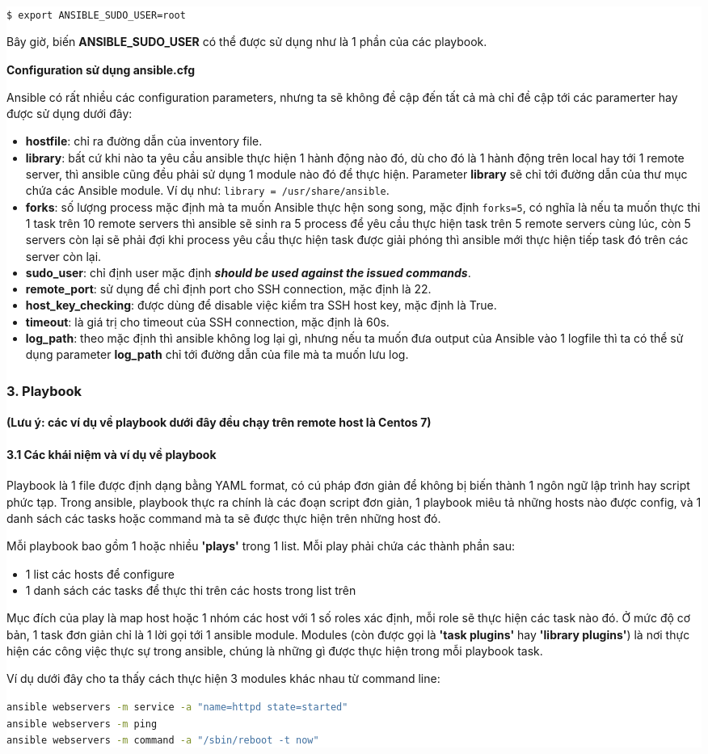 ```sh
$ export ANSIBLE_SUDO_USER=root
```
Bây giờ, biến **ANSIBLE_SUDO_USER** có thể được sử dụng như là 1 phần của các playbook.

**Configuration sử dụng ansible.cfg**

Ansible có rất nhiều các configuration parameters, nhưng ta sẽ không đề cập đến tất cả mà chỉ đề cập tới các paramerter hay được sử dụng dưới đây:

- **hostfile**: chỉ ra đường dẫn của inventory file. 
- **library**: bất cứ khi nào ta yêu cầu ansible thực hiện 1 hành động nào đó,  dù cho đó là 1 hành động trên local hay tới 1 remote server, thì ansible cũng đều phải sử dụng 1 module nào đó để thực hiện. Parameter **library** sẽ chỉ tới đường dẫn của thư mục chứa các Ansible module. Ví dụ như: `library = /usr/share/ansible`.
- **forks**: số lượng process mặc định mà ta muốn Ansible thực hện song song, mặc định `forks=5`, có nghĩa là nếu ta muốn thực thi 1 task trên 10 remote servers thì ansible sẽ sinh ra 5 process để yêu cầu thực hiện task trên 5 remote servers cùng lúc, còn 5 servers còn lại sẽ phải đợi khi process yêu cầu thực hiện task được giải phóng thì ansible mới thực hiện tiếp task đó trên các server còn lại.
- **sudo_user**: chỉ định user mặc định ***should be used against the issued commands***.
- **remote_port**: sử dụng để chỉ định port cho SSH connection, mặc định là 22.
- **host_key_checking**: được dùng để disable việc kiểm tra SSH host key, mặc định là True.
- **timeout**: là giá trị cho timeout của SSH connection, mặc định là 60s.
- **log_path**: theo mặc định thì ansible không log lại gì, nhưng nếu ta muốn đưa output của Ansible vào 1 logfile thì ta có thể sử dụng parameter **log_path** chỉ tới đường dẫn của file mà ta muốn lưu log.

<a name="playbook"></a>
### **3. Playbook**

**(Lưu ý: các ví dụ về playbook dưới đây đều chạy trên remote host là Centos 7)**

<a name="concept_and_introduce_playbook"></a>
#### **3.1 Các khái niệm và ví dụ về playbook**

Playbook là 1 file được định dạng bằng YAML format, có cú pháp đơn giản để không bị biến thành 1 ngôn ngữ lập trình hay script phức tạp. Trong ansible, playbook thực ra chính là các đoạn script đơn giản, 1 playbook miêu tả những hosts nào được config, và 1 danh sách các tasks hoặc command mà ta sẽ được thực hiện trên những host đó.

Mỗi playbook bao gồm 1 hoặc nhiều **'plays'** trong 1 list. Mỗi play phải chứa các thành phần sau:

- 1 list các hosts để configure
- 1 danh sách các tasks để thực thi trên các hosts trong list trên

Mục đích của play là map host hoặc 1 nhóm các host với 1 số roles xác định, mỗi role sẽ thực hiện các task nào đó. Ở mức độ cơ bản, 1 task đơn giản chỉ là 1 lời gọi tới 1 ansible module. Modules (còn được gọi là **'task plugins'** hay **'library plugins'**) là nơi thực hiện các công việc thực sự trong ansible, chúng là những gì được thực hiện trong mỗi playbook task.

Ví dụ dưới đây cho ta thấy cách thực hiện 3 modules khác nhau từ command line:

```sh
ansible webservers -m service -a "name=httpd state=started"
ansible webservers -m ping
ansible webservers -m command -a "/sbin/reboot -t now"
```
